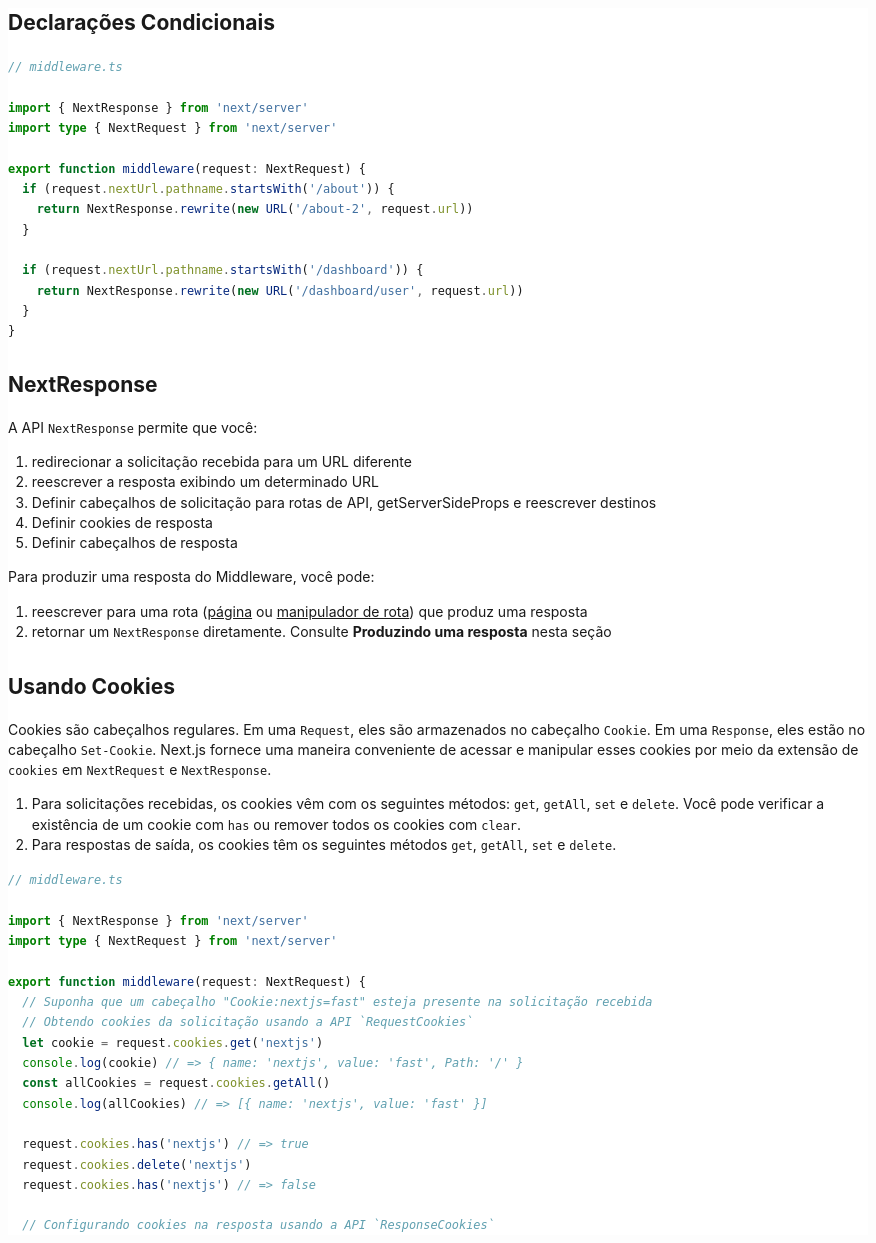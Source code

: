 ## Declarações Condicionais

```ts
// middleware.ts

import { NextResponse } from 'next/server'
import type { NextRequest } from 'next/server'
 
export function middleware(request: NextRequest) {
  if (request.nextUrl.pathname.startsWith('/about')) {
    return NextResponse.rewrite(new URL('/about-2', request.url))
  }
 
  if (request.nextUrl.pathname.startsWith('/dashboard')) {
    return NextResponse.rewrite(new URL('/dashboard/user', request.url))
  }
}
```

## NextResponse
A API `NextResponse` permite que você:

1. redirecionar a solicitação recebida para um URL diferente
2. reescrever a resposta exibindo um determinado URL
3. Definir cabeçalhos de solicitação para rotas de API, getServerSideProps e reescrever destinos
4. Definir cookies de resposta
5. Definir cabeçalhos de resposta

Para produzir uma resposta do Middleware, você pode:

1. reescrever para uma rota ([página](/docs/app/building-your-application/routing/pages-and-layouts.md) ou [manipulador de rota](/docs/app/building-your-application/routing/route-handlers.md)) que produz uma resposta
2. retornar um `NextResponse` diretamente. Consulte **Produzindo uma resposta** nesta seção

## Usando Cookies
Cookies são cabeçalhos regulares. Em uma `Request`, eles são armazenados no cabeçalho `Cookie`. Em uma `Response`, eles estão no cabeçalho `Set-Cookie`. Next.js fornece uma maneira conveniente de acessar e manipular esses cookies por meio da extensão de `cookies` em `NextRequest` e `NextResponse`.

1. Para solicitações recebidas, os cookies vêm com os seguintes métodos: `get`, `getAll`, `set` e `delete`. Você pode verificar a existência de um cookie com `has` ou remover todos os cookies com `clear`.
2. Para respostas de saída, os cookies têm os seguintes métodos `get`, `getAll`, `set` e `delete`.

```ts
// middleware.ts

import { NextResponse } from 'next/server'
import type { NextRequest } from 'next/server'
 
export function middleware(request: NextRequest) {
  // Suponha que um cabeçalho "Cookie:nextjs=fast" esteja presente na solicitação recebida
  // Obtendo cookies da solicitação usando a API `RequestCookies`
  let cookie = request.cookies.get('nextjs')
  console.log(cookie) // => { name: 'nextjs', value: 'fast', Path: '/' }
  const allCookies = request.cookies.getAll()
  console.log(allCookies) // => [{ name: 'nextjs', value: 'fast' }]
 
  request.cookies.has('nextjs') // => true
  request.cookies.delete('nextjs')
  request.cookies.has('nextjs') // => false
 
  // Configurando cookies na resposta usando a API `ResponseCookies`
```